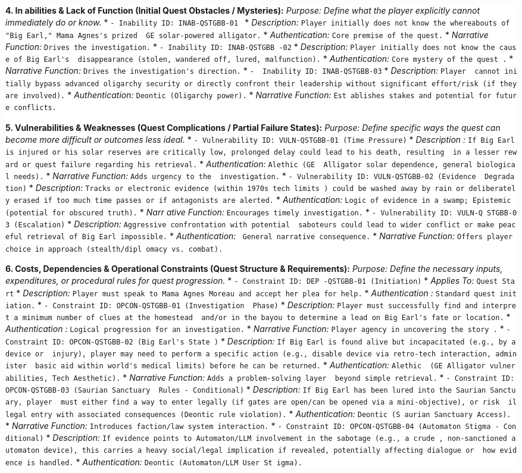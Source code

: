 **4. In abilities & Lack of Function (Initial Quest Obstacles / Mysteries):**
    *Purpose: Define what the player explicitly  *cannot* immediately do or know.*
    *   `- Inability ID: INAB-QSTGBB-01 `
        *   *Description:* `Player initially does not know the whereabouts of "Big Earl," Mama Agnes's prized  GE solar-powered alligator.`
        *   *Authentication:* `Core premise of the quest.`
        *    *Narrative Function:* `Drives the investigation.`
    *   `- Inability ID: INAB-QSTGBB -02`
        *   *Description:* `Player initially does not know the cause of Big Earl's  disappearance (stolen, wandered off, lured, malfunction).`
        *   *Authentication:* `Core mystery of the quest .`
        *   *Narrative Function:* `Drives the investigation's direction.`
    *   `-  Inability ID: INAB-QSTGBB-03`
        *   *Description:* `Player  cannot initially bypass advanced oligarchy security or directly confront their leadership without significant effort/risk (if they are involved).`
         *   *Authentication:* `Deontic (Oligarchy power).`
        *   *Narrative Function:* `Est ablishes stakes and potential for future conflicts.`

**5. Vulnerabilities & Weaknesses (Quest Complications / Partial  Failure States):**
    *Purpose: Define specific ways the quest can become more difficult or outcomes less ideal.*
    *    `- Vulnerability ID: VULN-QSTGBB-01 (Time Pressure)`
        *   *Description :* `If Big Earl is injured or his solar reserves are critically low, prolonged delay could lead to his death, resulting  in a lesser reward or quest failure regarding his retrieval.`
        *   *Authentication:* `Alethic (GE  Alligator solar dependence, general biological needs).`
        *   *Narrative Function:* `Adds urgency to the  investigation.`
    *   `- Vulnerability ID: VULN-QSTGBB-02 (Evidence  Degradation)`
        *   *Description:* `Tracks or electronic evidence (within 1970s tech limits ) could be washed away by rain or deliberately erased if too much time passes or if antagonists are alerted.`
        *    *Authentication:* `Logic of evidence in a swamp; Epistemic (potential for obscured truth).`
        *   *Narr ative Function:* `Encourages timely investigation.`
    *   `- Vulnerability ID: VULN-Q STGBB-03 (Escalation)`
        *   *Description:* `Aggressive confrontation with potential  saboteurs could lead to wider conflict or make peaceful retrieval of Big Earl impossible.`
        *   *Authentication:* ` General narrative consequence.`
        *   *Narrative Function:* `Offers player choice in approach (stealth/dipl omacy vs. combat).`

**6. Costs, Dependencies & Operational Constraints (Quest Structure & Requirements):**
    *Purpose: Define the necessary inputs, expenditures, or procedural rules for quest progression.*
    *   `- Constraint ID: DEP -QSTGBB-01 (Initiation)`
        *   *Applies To:* `Quest Start`
         *   *Description:* `Player must speak to Mama Agnes Moreau and accept her plea for help.`
        *   *Authentication :* `Standard quest initiation.`
    *   `- Constraint ID: OPCON-QSTGBB-01 (Investigation  Phase)`
        *   *Description:* `Player must successfully find and interpret a minimum number of clues at the homestead  and/or in the bayou to determine a lead on Big Earl's fate or location.`
        *   *Authentication :* `Logical progression for an investigation.`
        *   *Narrative Function:* `Player agency in uncovering the story .`
    *   `- Constraint ID: OPCON-QSTGBB-02 (Big Earl's State )`
        *   *Description:* `If Big Earl is found alive but incapacitated (e.g., by a device or  injury), player may need to perform a specific action (e.g., disable device via retro-tech interaction, administer  basic aid within world's medical limits) before he can be returned.`
        *   *Authentication:* `Alethic  (GE Alligator vulnerabilities, Tech Aesthetic).`
        *   *Narrative Function:* `Adds a problem-solving layer  beyond simple retrieval.`
    *   `- Constraint ID: OPCON-QSTGBB-03 (Saurian Sanctuary  Rules - Conditional)`
        *   *Description:* `If Big Earl has been lured into the Saurian Sanctuary, player  must either find a way to enter legally (if gates are open/can be opened via a mini-objective), or risk  illegal entry with associated consequences (Deontic rule violation).`
        *   *Authentication:* `Deontic (S aurian Sanctuary Access).`
        *   *Narrative Function:* `Introduces faction/law system interaction.`
    *    `- Constraint ID: OPCON-QSTGBB-04 (Automaton Stigma - Conditional)`
         *   *Description:* `If evidence points to Automaton/LLM involvement in the sabotage (e.g., a crude , non-sanctioned automaton device), this carries a heavy social/legal implication if revealed, potentially affecting dialogue or  how evidence is handled.`
        *   *Authentication:* `Deontic (Automaton/LLM User St igma).`